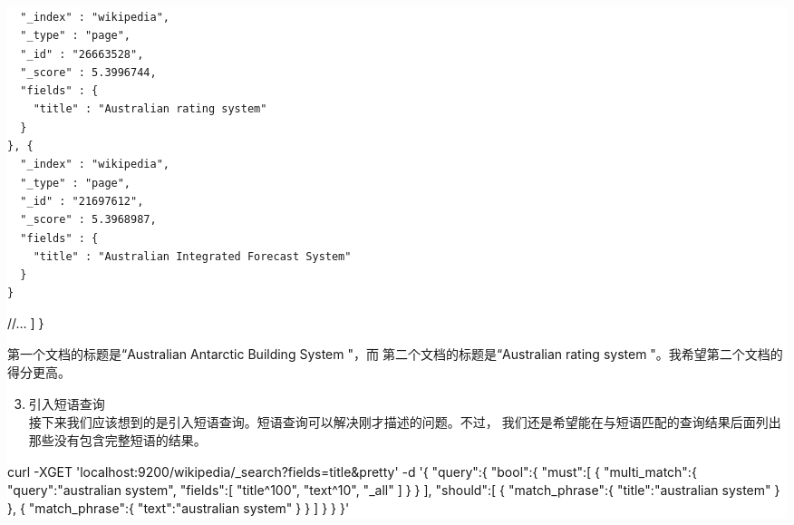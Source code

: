       "_index" : "wikipedia",
      "_type" : "page",
      "_id" : "26663528",
      "_score" : 5.3996744,
      "fields" : {
        "title" : "Australian rating system"
      }
    }, {
      "_index" : "wikipedia",
      "_type" : "page",
      "_id" : "21697612",
      "_score" : 5.3968987,
      "fields" : {
        "title" : "Australian Integrated Forecast System"
      }
    }
//...
]
}

第一个文档的标题是“Australian Antarctic Building System "，而 第二个文档的标题是“Australian rating system "。我希望第二个文档的得分更高。  

3. 引入短语查询  
接下来我们应该想到的是引入短语查询。短语查询可以解决刚才描述的问题。不过， 我们还是希望能在与短语匹配的查询结果后面列出那些没有包含完整短语的结果。

curl  -XGET 'localhost:9200/wikipedia/_search?fields=title&pretty' -d '{ 
    "query":{
        "bool":{
            "must":[
                {
                    "multi_match":{
                        "query":"australian system",
                        "fields":[
                            "title^100",
                            "text^10",
                            "_all"
                        ]
                    }
                }
            ],
            "should":[
                {
                    "match_phrase":{
                        "title":"australian system"
                    }
                },
                {
                    "match_phrase":{
                        "text":"australian system"
                    }
                }
            ]
        }
    }
}'  
